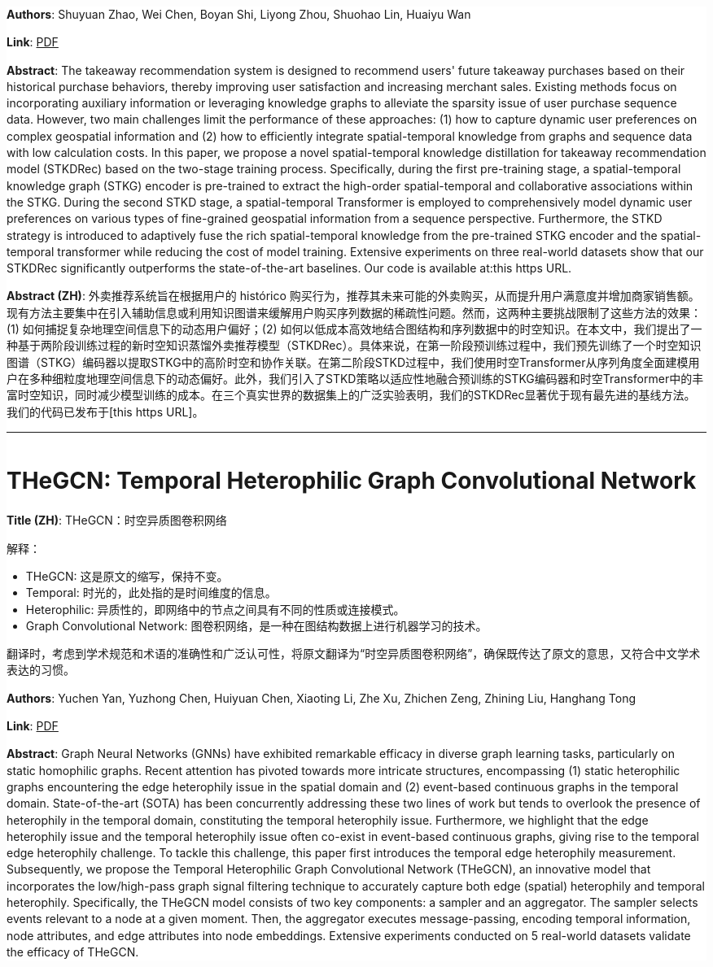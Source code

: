 **Authors**: Shuyuan Zhao, Wei Chen, Boyan Shi, Liyong Zhou, Shuohao Lin, Huaiyu Wan  

**Link**: [PDF](https://arxiv.org/pdf/2412.16502)  

**Abstract**: The takeaway recommendation system is designed to recommend users' future takeaway purchases based on their historical purchase behaviors, thereby improving user satisfaction and increasing merchant sales. Existing methods focus on incorporating auxiliary information or leveraging knowledge graphs to alleviate the sparsity issue of user purchase sequence data. However, two main challenges limit the performance of these approaches: (1) how to capture dynamic user preferences on complex geospatial information and (2) how to efficiently integrate spatial-temporal knowledge from graphs and sequence data with low calculation costs. In this paper, we propose a novel spatial-temporal knowledge distillation for takeaway recommendation model (STKDRec) based on the two-stage training process. Specifically, during the first pre-training stage, a spatial-temporal knowledge graph (STKG) encoder is pre-trained to extract the high-order spatial-temporal and collaborative associations within the STKG. During the second STKD stage, a spatial-temporal Transformer is employed to comprehensively model dynamic user preferences on various types of fine-grained geospatial information from a sequence perspective. Furthermore, the STKD strategy is introduced to adaptively fuse the rich spatial-temporal knowledge from the pre-trained STKG encoder and the spatial-temporal transformer while reducing the cost of model training. Extensive experiments on three real-world datasets show that our STKDRec significantly outperforms the state-of-the-art baselines. Our code is available at:this https URL. 

**Abstract (ZH)**: 外卖推荐系统旨在根据用户的 histórico 购买行为，推荐其未来可能的外卖购买，从而提升用户满意度并增加商家销售额。现有方法主要集中在引入辅助信息或利用知识图谱来缓解用户购买序列数据的稀疏性问题。然而，这两种主要挑战限制了这些方法的效果：(1) 如何捕捉复杂地理空间信息下的动态用户偏好；(2) 如何以低成本高效地结合图结构和序列数据中的时空知识。在本文中，我们提出了一种基于两阶段训练过程的新时空知识蒸馏外卖推荐模型（STKDRec）。具体来说，在第一阶段预训练过程中，我们预先训练了一个时空知识图谱（STKG）编码器以提取STKG中的高阶时空和协作关联。在第二阶段STKD过程中，我们使用时空Transformer从序列角度全面建模用户在多种细粒度地理空间信息下的动态偏好。此外，我们引入了STKD策略以适应性地融合预训练的STKG编码器和时空Transformer中的丰富时空知识，同时减少模型训练的成本。在三个真实世界的数据集上的广泛实验表明，我们的STKDRec显著优于现有最先进的基线方法。我们的代码已发布于[this https URL]。 

---
# THeGCN: Temporal Heterophilic Graph Convolutional Network 

**Title (ZH)**: THeGCN：时空异质图卷积网络

解释：
- THeGCN: 这是原文的缩写，保持不变。
- Temporal: 时光的，此处指的是时间维度的信息。
- Heterophilic: 异质性的，即网络中的节点之间具有不同的性质或连接模式。
- Graph Convolutional Network: 图卷积网络，是一种在图结构数据上进行机器学习的技术。

翻译时，考虑到学术规范和术语的准确性和广泛认可性，将原文翻译为“时空异质图卷积网络”，确保既传达了原文的意思，又符合中文学术表达的习惯。 

**Authors**: Yuchen Yan, Yuzhong Chen, Huiyuan Chen, Xiaoting Li, Zhe Xu, Zhichen Zeng, Zhining Liu, Hanghang Tong  

**Link**: [PDF](https://arxiv.org/pdf/2412.16435)  

**Abstract**: Graph Neural Networks (GNNs) have exhibited remarkable efficacy in diverse graph learning tasks, particularly on static homophilic graphs. Recent attention has pivoted towards more intricate structures, encompassing (1) static heterophilic graphs encountering the edge heterophily issue in the spatial domain and (2) event-based continuous graphs in the temporal domain. State-of-the-art (SOTA) has been concurrently addressing these two lines of work but tends to overlook the presence of heterophily in the temporal domain, constituting the temporal heterophily issue. Furthermore, we highlight that the edge heterophily issue and the temporal heterophily issue often co-exist in event-based continuous graphs, giving rise to the temporal edge heterophily challenge. To tackle this challenge, this paper first introduces the temporal edge heterophily measurement. Subsequently, we propose the Temporal Heterophilic Graph Convolutional Network (THeGCN), an innovative model that incorporates the low/high-pass graph signal filtering technique to accurately capture both edge (spatial) heterophily and temporal heterophily. Specifically, the THeGCN model consists of two key components: a sampler and an aggregator. The sampler selects events relevant to a node at a given moment. Then, the aggregator executes message-passing, encoding temporal information, node attributes, and edge attributes into node embeddings. Extensive experiments conducted on 5 real-world datasets validate the efficacy of THeGCN. 
